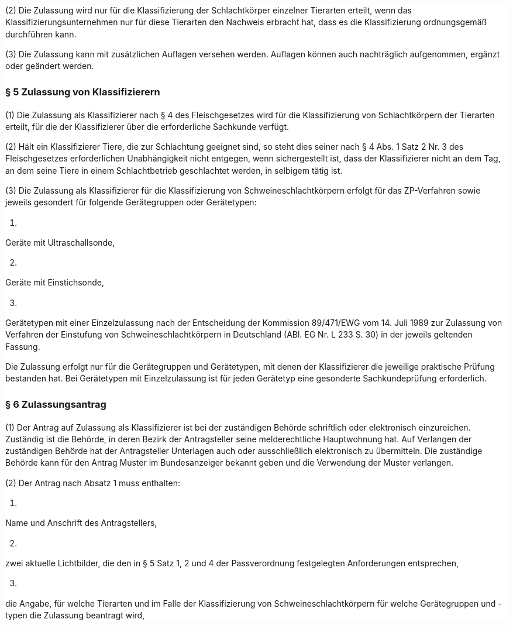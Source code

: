 (2) Die Zulassung wird nur für die Klassifizierung der Schlachtkörper einzelner Tierarten erteilt, wenn das Klassifizierungsunternehmen nur für diese Tierarten den Nachweis erbracht hat, dass es die Klassifizierung ordnungsgemäß durchführen kann.

(3) Die Zulassung kann mit zusätzlichen Auflagen versehen werden. Auflagen können auch nachträglich aufgenommen, ergänzt oder geändert werden.

### § 5 Zulassung von Klassifizierern

(1) Die Zulassung als Klassifizierer nach § 4 des Fleischgesetzes wird für die Klassifizierung von Schlachtkörpern der Tierarten erteilt, für die der Klassifizierer über die erforderliche Sachkunde verfügt.

(2) Hält ein Klassifizierer Tiere, die zur Schlachtung geeignet sind, so steht dies seiner nach § 4 Abs. 1 Satz 2 Nr. 3 des Fleischgesetzes erforderlichen Unabhängigkeit nicht entgegen, wenn sichergestellt ist, dass der Klassifizierer nicht an dem Tag, an dem seine Tiere in einem Schlachtbetrieb geschlachtet werden, in selbigem tätig ist.

(3) Die Zulassung als Klassifizierer für die Klassifizierung von Schweineschlachtkörpern erfolgt für das ZP-Verfahren sowie jeweils gesondert für folgende Gerätegruppen oder Gerätetypen:

1.  
Geräte mit Ultraschallsonde,

2.  
Geräte mit Einstichsonde,

3.  
Gerätetypen mit einer Einzelzulassung nach der Entscheidung der Kommission 89/471/EWG vom 14. Juli 1989 zur Zulassung von Verfahren der Einstufung von Schweineschlachtkörpern in Deutschland (ABl. EG Nr. L 233 S. 30) in der jeweils geltenden Fassung.

Die Zulassung erfolgt nur für die Gerätegruppen und Gerätetypen, mit denen der Klassifizierer die jeweilige praktische Prüfung bestanden hat. Bei Gerätetypen mit Einzelzulassung ist für jeden Gerätetyp eine gesonderte Sachkundeprüfung erforderlich.

### § 6 Zulassungsantrag

(1) Der Antrag auf Zulassung als Klassifizierer ist bei der zuständigen Behörde schriftlich oder elektronisch einzureichen. Zuständig ist die Behörde, in deren Bezirk der Antragsteller seine melderechtliche Hauptwohnung hat. Auf Verlangen der zuständigen Behörde hat der Antragsteller Unterlagen auch oder ausschließlich elektronisch zu übermitteln. Die zuständige Behörde kann für den Antrag Muster im Bundesanzeiger bekannt geben und die Verwendung der Muster verlangen.

(2) Der Antrag nach Absatz 1 muss enthalten:

1.  
Name und Anschrift des Antragstellers,

2.  
zwei aktuelle Lichtbilder, die den in § 5 Satz 1, 2 und 4 der Passverordnung festgelegten Anforderungen entsprechen,

3.  
die Angabe, für welche Tierarten und im Falle der Klassifizierung von Schweineschlachtkörpern für welche Gerätegruppen und -typen die Zulassung beantragt wird,
